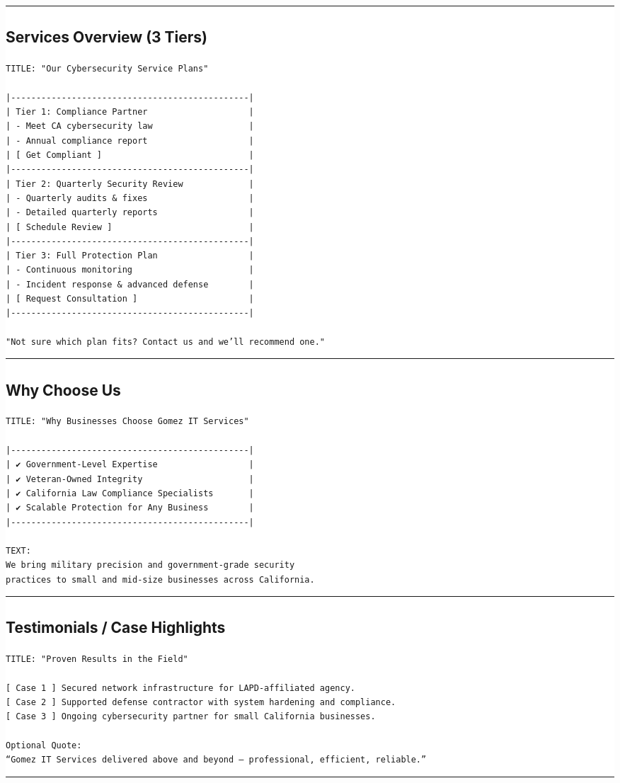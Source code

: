 
---

## Services Overview (3 Tiers)
```
TITLE: "Our Cybersecurity Service Plans"

|-----------------------------------------------|
| Tier 1: Compliance Partner                    |
| - Meet CA cybersecurity law                   |
| - Annual compliance report                    |
| [ Get Compliant ]                             |
|-----------------------------------------------|
| Tier 2: Quarterly Security Review             |
| - Quarterly audits & fixes                    |
| - Detailed quarterly reports                  |
| [ Schedule Review ]                           |
|-----------------------------------------------|
| Tier 3: Full Protection Plan                  |
| - Continuous monitoring                       |
| - Incident response & advanced defense        |
| [ Request Consultation ]                      |
|-----------------------------------------------|

"Not sure which plan fits? Contact us and we’ll recommend one."
```

---

## Why Choose Us
```
TITLE: "Why Businesses Choose Gomez IT Services"

|-----------------------------------------------|
| ✔ Government-Level Expertise                  |
| ✔ Veteran-Owned Integrity                     |
| ✔ California Law Compliance Specialists       |
| ✔ Scalable Protection for Any Business        |
|-----------------------------------------------|

TEXT:
We bring military precision and government-grade security
practices to small and mid-size businesses across California.
```

---

## Testimonials / Case Highlights
```
TITLE: "Proven Results in the Field"

[ Case 1 ] Secured network infrastructure for LAPD-affiliated agency.
[ Case 2 ] Supported defense contractor with system hardening and compliance.
[ Case 3 ] Ongoing cybersecurity partner for small California businesses.

Optional Quote:
“Gomez IT Services delivered above and beyond — professional, efficient, reliable.”
```

---